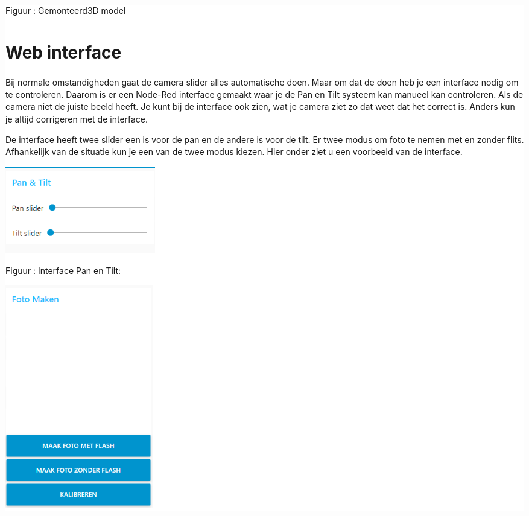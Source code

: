 Figuur : Gemonteerd3D model

# Web interface

Bij normale omstandigheden gaat de camera slider alles automatische
doen. Maar om dat de doen heb je een interface nodig om te controleren.
Daarom is er een Node-Red interface gemaakt waar je de Pan en Tilt
systeem kan manueel kan controleren. Als de camera niet de juiste beeld
heeft. Je kunt bij de interface ook zien, wat je camera ziet zo dat weet
dat het correct is. Anders kun je altijd corrigeren met de interface.

De interface heeft twee slider een is voor de pan en de andere is voor
de tilt. Er twee modus om foto te nemen met en zonder flits. Afhankelijk
van de situatie kun je een van de twee modus kiezen. Hier onder ziet u
een voorbeeld van de interface.

<img src="./media/image12.png"
style="width:2.58811in;height:1.48696in" />

Figuur : Interface Pan en Tilt:

<img src="./media/image13.png"
style="width:2.54783in;height:3.84519in" />
